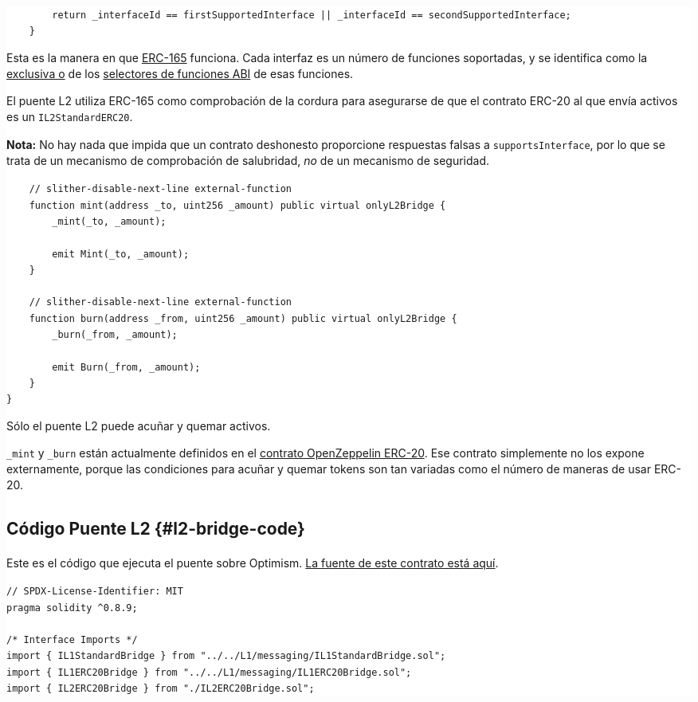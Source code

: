 ```solidity
        return _interfaceId == firstSupportedInterface || _interfaceId == secondSupportedInterface;
    }
```

Esta es la manera en que [ERC-165](https://eips.ethereum.org/EIPS/eip-165) funciona. Cada interfaz es un número de funciones soportadas, y se identifica como la [exclusiva o](https://en.wikipedia.org/wiki/Exclusive_or) de los [selectores de funciones ABI](https://docs.soliditylang.org/en/v0.8.12/abi-spec.html#function-selector) de esas funciones.

El puente L2 utiliza ERC-165 como comprobación de la cordura para asegurarse de que el contrato ERC-20 al que envía activos es un `IL2StandardERC20`.

**Nota:** No hay nada que impida que un contrato deshonesto proporcione respuestas falsas a `supportsInterface`, por lo que se trata de un mecanismo de comprobación de salubridad, _no_ de un mecanismo de seguridad.

```solidity
    // slither-disable-next-line external-function
    function mint(address _to, uint256 _amount) public virtual onlyL2Bridge {
        _mint(_to, _amount);

        emit Mint(_to, _amount);
    }

    // slither-disable-next-line external-function
    function burn(address _from, uint256 _amount) public virtual onlyL2Bridge {
        _burn(_from, _amount);

        emit Burn(_from, _amount);
    }
}
```

Sólo el puente L2 puede acuñar y quemar activos.

`_mint` y `_burn` están actualmente definidos en el [contrato OpenZeppelin ERC-20](/developers/tutorials/erc20-annotated-code/#the-_mint-and-_burn-functions-_mint-and-_burn). Ese contrato simplemente no los expone externamente, porque las condiciones para acuñar y quemar tokens son tan variadas como el número de maneras de usar ERC-20.

## Código Puente L2 {#l2-bridge-code}

Este es el código que ejecuta el puente sobre Optimism. [La fuente de este contrato está aquí](https://github.com/ethereum-optimism/optimism/blob/develop/packages/contracts/contracts/L2/messaging/L2StandardBridge.sol).

```solidity
// SPDX-License-Identifier: MIT
pragma solidity ^0.8.9;

/* Interface Imports */
import { IL1StandardBridge } from "../../L1/messaging/IL1StandardBridge.sol";
import { IL1ERC20Bridge } from "../../L1/messaging/IL1ERC20Bridge.sol";
import { IL2ERC20Bridge } from "./IL2ERC20Bridge.sol";
```
